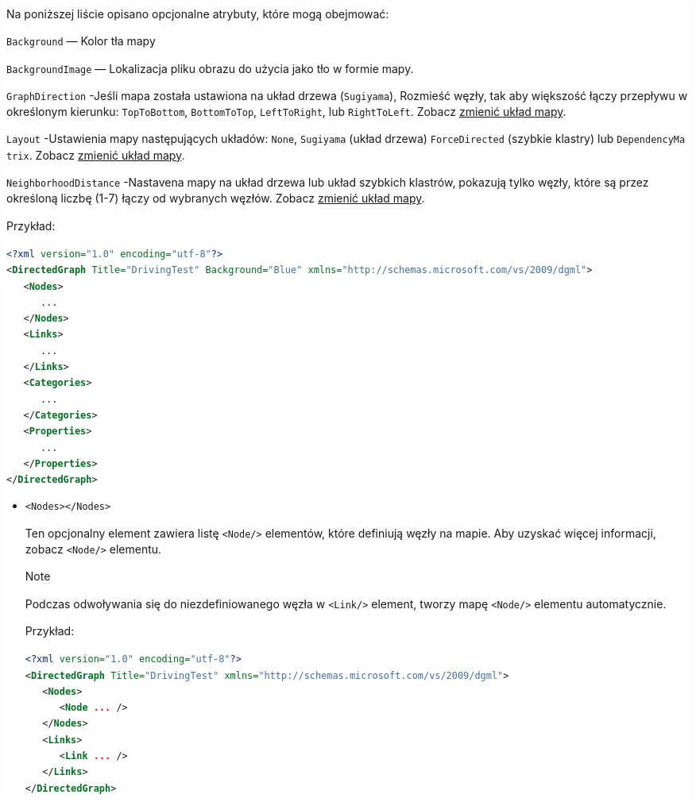    Na poniższej liście opisano opcjonalne atrybuty, które mogą obejmować:  
  
   `Background` — Kolor tła mapy  
  
   `BackgroundImage` — Lokalizacja pliku obrazu do użycia jako tło w formie mapy.  
  
   `GraphDirection` -Jeśli mapa została ustawiona na układ drzewa (`Sugiyama`), Rozmieść węzły, tak aby większość łączy przepływu w określonym kierunku: `TopToBottom`, `BottomToTop`, `LeftToRight`, lub `RightToLeft`. Zobacz [zmienić układ mapy](../modeling/browse-and-rearrange-code-maps.md#Selecting).  
  
   `Layout` -Ustawienia mapy następujących układów: `None`, `Sugiyama` (układ drzewa) `ForceDirected` (szybkie klastry) lub `DependencyMatrix`. Zobacz [zmienić układ mapy](../modeling/browse-and-rearrange-code-maps.md#Selecting).  
  
   `NeighborhoodDistance` -Nastavena mapy na układ drzewa lub układ szybkich klastrów, pokazują tylko węzły, które są przez określoną liczbę (1-7) łączy od wybranych węzłów. Zobacz [zmienić układ mapy](../modeling/browse-and-rearrange-code-maps.md#Selecting).  
  
   Przykład:  
  
  ```xml  
  <?xml version="1.0" encoding="utf-8"?>  
  <DirectedGraph Title="DrivingTest" Background="Blue" xmlns="http://schemas.microsoft.com/vs/2009/dgml">  
     <Nodes>  
        ...  
     </Nodes>  
     <Links>  
        ...  
     </Links>  
     <Categories>  
        ...  
     </Categories>  
     <Properties>  
        ...  
     </Properties>  
  </DirectedGraph>  
  ```  
  
- `<Nodes></Nodes>`  
  
   Ten opcjonalny element zawiera listę `<Node/>` elementów, które definiują węzły na mapie. Aby uzyskać więcej informacji, zobacz `<Node/>` elementu.  
  
  > [!NOTE]
  >  Podczas odwoływania się do niezdefiniowanego węzła w `<Link/>` element, tworzy mapę `<Node/>` elementu automatycznie.  
  
   Przykład:  
  
  ```xml  
  <?xml version="1.0" encoding="utf-8"?>  
  <DirectedGraph Title="DrivingTest" xmlns="http://schemas.microsoft.com/vs/2009/dgml">  
     <Nodes>  
        <Node ... />  
     </Nodes>  
     <Links>  
        <Link ... />  
     </Links>  
  </DirectedGraph>  
  ```  
  